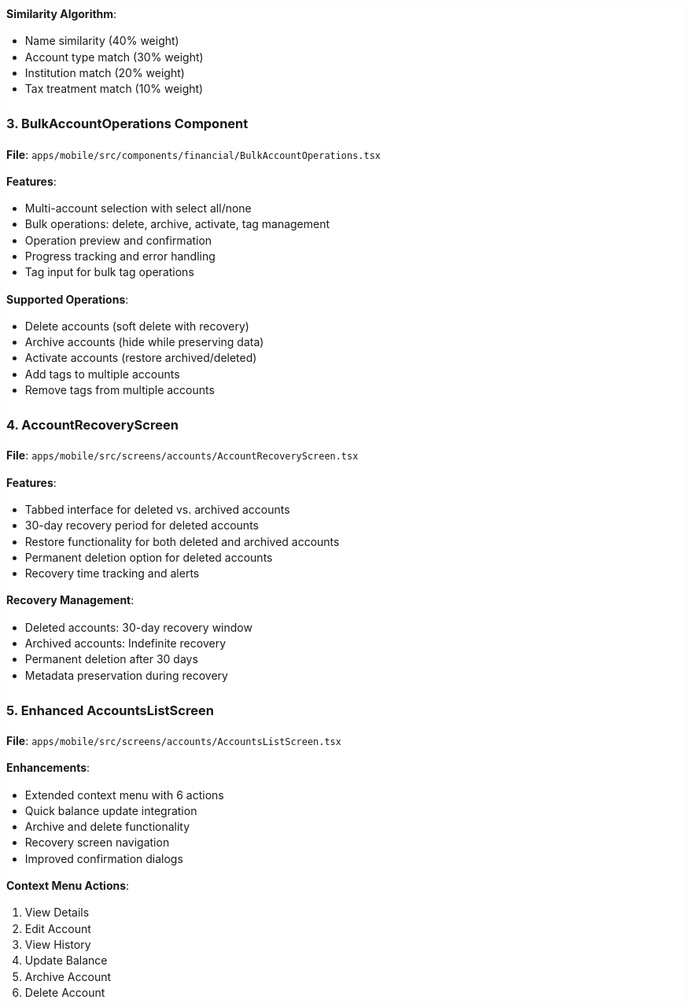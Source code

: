 **Similarity Algorithm**:
- Name similarity (40% weight)
- Account type match (30% weight)
- Institution match (20% weight)
- Tax treatment match (10% weight)

### 3. BulkAccountOperations Component
**File**: `apps/mobile/src/components/financial/BulkAccountOperations.tsx`

**Features**:
- Multi-account selection with select all/none
- Bulk operations: delete, archive, activate, tag management
- Operation preview and confirmation
- Progress tracking and error handling
- Tag input for bulk tag operations

**Supported Operations**:
- Delete accounts (soft delete with recovery)
- Archive accounts (hide while preserving data)
- Activate accounts (restore archived/deleted)
- Add tags to multiple accounts
- Remove tags from multiple accounts

### 4. AccountRecoveryScreen
**File**: `apps/mobile/src/screens/accounts/AccountRecoveryScreen.tsx`

**Features**:
- Tabbed interface for deleted vs. archived accounts
- 30-day recovery period for deleted accounts
- Restore functionality for both deleted and archived accounts
- Permanent deletion option for deleted accounts
- Recovery time tracking and alerts

**Recovery Management**:
- Deleted accounts: 30-day recovery window
- Archived accounts: Indefinite recovery
- Permanent deletion after 30 days
- Metadata preservation during recovery

### 5. Enhanced AccountsListScreen
**File**: `apps/mobile/src/screens/accounts/AccountsListScreen.tsx`

**Enhancements**:
- Extended context menu with 6 actions
- Quick balance update integration
- Archive and delete functionality
- Recovery screen navigation
- Improved confirmation dialogs

**Context Menu Actions**:
1. View Details
2. Edit Account
3. View History
4. Update Balance
5. Archive Account
6. Delete Account
